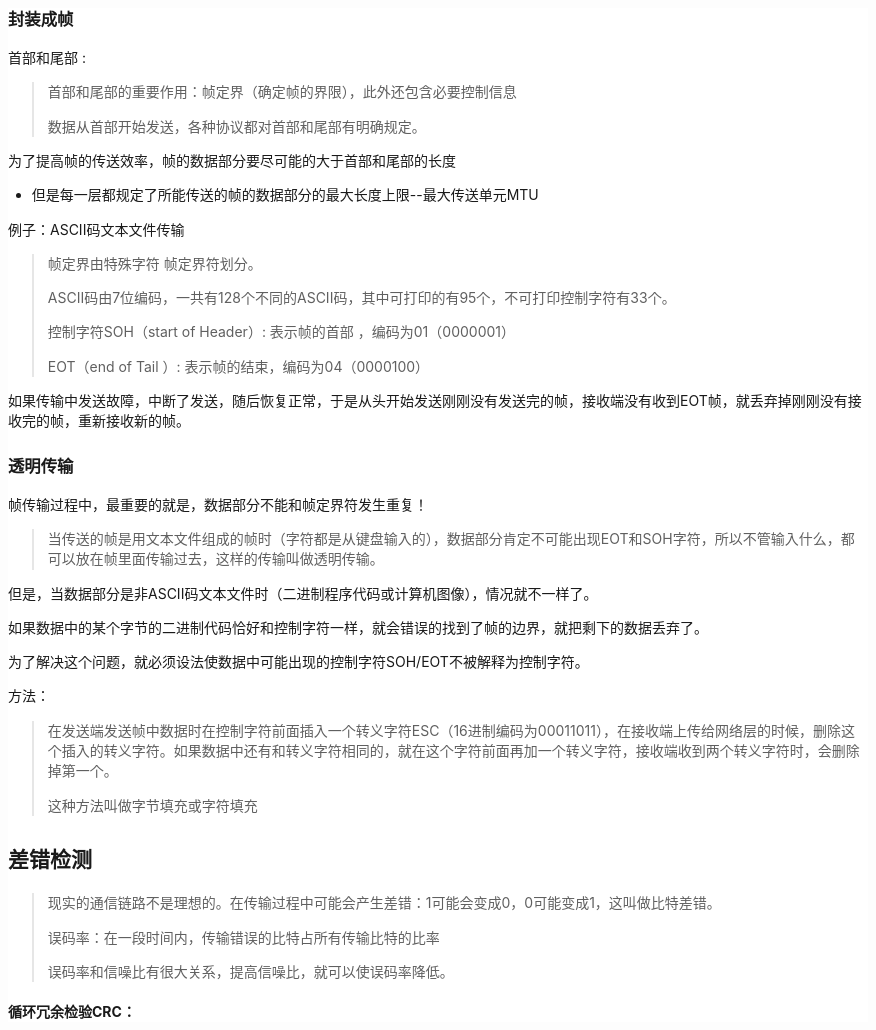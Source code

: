 ### 封装成帧

首部和尾部 :

> 首部和尾部的重要作用：帧定界（确定帧的界限），此外还包含必要控制信息
>
> 数据从首部开始发送，各种协议都对首部和尾部有明确规定。

为了提高帧的传送效率，帧的数据部分要尽可能的大于首部和尾部的长度

* 但是每一层都规定了所能传送的帧的数据部分的最大长度上限--最大传送单元MTU

例子：ASCII码文本文件传输

> 帧定界由特殊字符  帧定界符划分。
>
> ASCII码由7位编码，一共有128个不同的ASCII码，其中可打印的有95个，不可打印控制字符有33个。
>
> 控制字符SOH（start of Header）: 表示帧的首部  ，编码为01（0000001）
>
> EOT（end of Tail ）: 表示帧的结束，编码为04（0000100）

如果传输中发送故障，中断了发送，随后恢复正常，于是从头开始发送刚刚没有发送完的帧，接收端没有收到EOT帧，就丢弃掉刚刚没有接收完的帧，重新接收新的帧。



### 透明传输

帧传输过程中，最重要的就是，数据部分不能和帧定界符发生重复！

> 当传送的帧是用文本文件组成的帧时（字符都是从键盘输入的），数据部分肯定不可能出现EOT和SOH字符，所以不管输入什么，都可以放在帧里面传输过去，这样的传输叫做透明传输。

但是，当数据部分是非ASCII码文本文件时（二进制程序代码或计算机图像），情况就不一样了。

如果数据中的某个字节的二进制代码恰好和控制字符一样，就会错误的找到了帧的边界，就把剩下的数据丢弃了。



为了解决这个问题，就必须设法使数据中可能出现的控制字符SOH/EOT不被解释为控制字符。

方法：

> 在发送端发送帧中数据时在控制字符前面插入一个转义字符ESC（16进制编码为00011011），在接收端上传给网络层的时候，删除这个插入的转义字符。如果数据中还有和转义字符相同的，就在这个字符前面再加一个转义字符，接收端收到两个转义字符时，会删除掉第一个。
>
> 这种方法叫做字节填充或字符填充



## 差错检测

> 现实的通信链路不是理想的。在传输过程中可能会产生差错：1可能会变成0，0可能变成1，这叫做比特差错。
>
> 误码率：在一段时间内，传输错误的比特占所有传输比特的比率
>
> 误码率和信噪比有很大关系，提高信噪比，就可以使误码率降低。

#### 循环冗余检验CRC：
